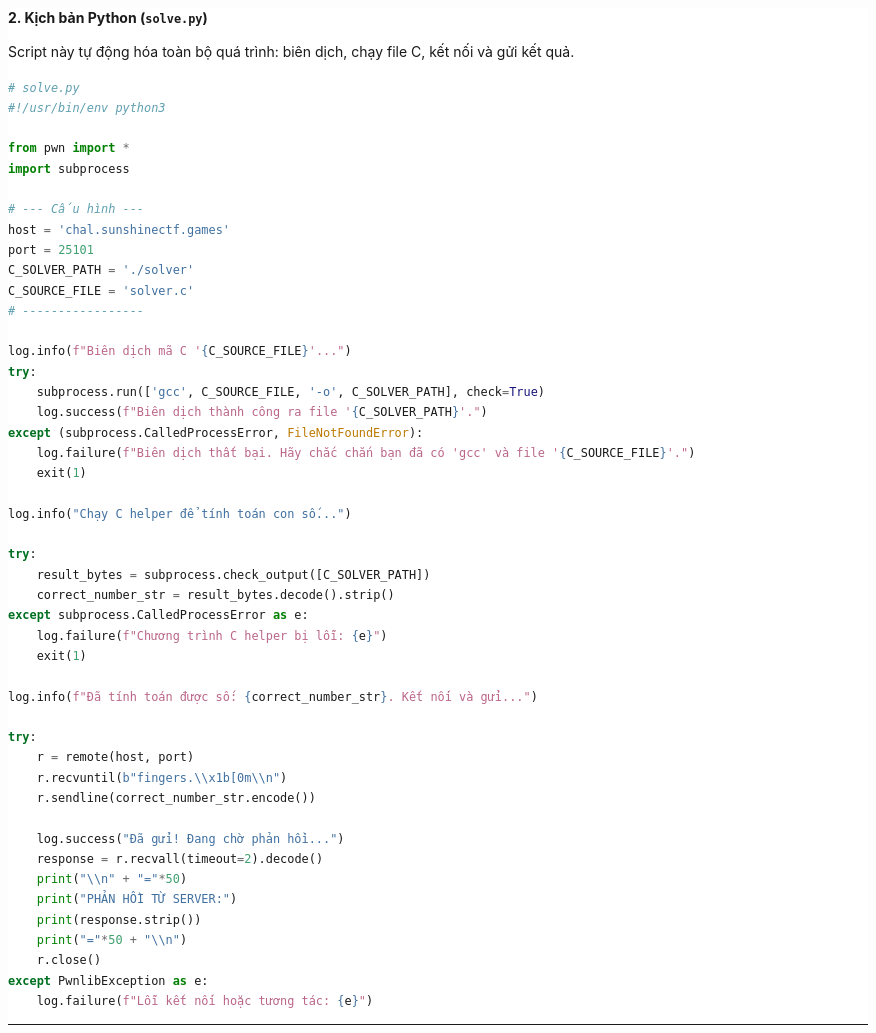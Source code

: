 **2. Kịch bản Python (`solve.py`)**

Script này tự động hóa toàn bộ quá trình: biên dịch, chạy file C, kết nối và gửi kết quả.

```python
# solve.py
#!/usr/bin/env python3

from pwn import *
import subprocess

# --- Cấu hình ---
host = 'chal.sunshinectf.games'
port = 25101
C_SOLVER_PATH = './solver'
C_SOURCE_FILE = 'solver.c'
# -----------------

log.info(f"Biên dịch mã C '{C_SOURCE_FILE}'...")
try:
    subprocess.run(['gcc', C_SOURCE_FILE, '-o', C_SOLVER_PATH], check=True)
    log.success(f"Biên dịch thành công ra file '{C_SOLVER_PATH}'.")
except (subprocess.CalledProcessError, FileNotFoundError):
    log.failure(f"Biên dịch thất bại. Hãy chắc chắn bạn đã có 'gcc' và file '{C_SOURCE_FILE}'.")
    exit(1)

log.info("Chạy C helper để tính toán con số...")

try:
    result_bytes = subprocess.check_output([C_SOLVER_PATH])
    correct_number_str = result_bytes.decode().strip()
except subprocess.CalledProcessError as e:
    log.failure(f"Chương trình C helper bị lỗi: {e}")
    exit(1)

log.info(f"Đã tính toán được số: {correct_number_str}. Kết nối và gửi...")

try:
    r = remote(host, port)
    r.recvuntil(b"fingers.\\x1b[0m\\n")
    r.sendline(correct_number_str.encode())

    log.success("Đã gửi! Đang chờ phản hồi...")
    response = r.recvall(timeout=2).decode()
    print("\\n" + "="*50)
    print("PHẢN HỒI TỪ SERVER:")
    print(response.strip())
    print("="*50 + "\\n")
    r.close()
except PwnlibException as e:
    log.failure(f"Lỗi kết nối hoặc tương tác: {e}")

```

---